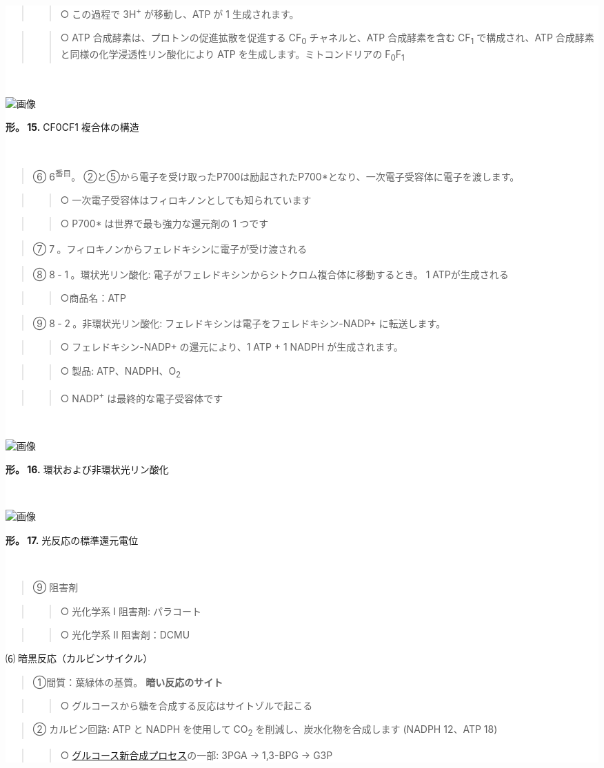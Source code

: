 >> ○ この過程で 3H<sup>+</sup> が移動し、ATP が 1 生成されます。

>> ○ ATP 合成酵素は、プロトンの促進拡散を促進する CF<sub>0</sub> チャネルと、ATP 合成酵素を含む CF<sub>1</sub> で構成され、ATP 合成酵素と同様の化学浸透性リン酸化により ATP を生成します。ミトコンドリアの F<sub>0</sub>F<sub>1</sub>

<br>

![画像](https://github.com/JB243/jb243.github.io/assets/55747737/bdfa1e82-beed-4b46-8db2-81a949ffb370)

**形。 15.** CF0CF1 複合体の構造

<br>

> ⑥ 6<sup>番目</sup>。 ②と⑤から電子を受け取ったP700は励起されたP700*となり、一次電子受容体に電子を渡します。

>> ○ 一次電子受容体はフィロキノンとしても知られています

>> ○ P700* は世界で最も強力な還元剤の 1 つです

> ⑦ 7<sup> </sup>。フィロキノンからフェレドキシンに電子が受け渡される

> ⑧ 8<sup> </sup> \- 1<sup> </sup>。環状光リン酸化: 電子がフェレドキシンからシトクロム複合体に移動するとき。 1 ATPが生成される

>> ○商品名：ATP

> ⑨ 8<sup> </sup> \- 2<sup> </sup>。非環状光リン酸化: フェレドキシンは電子をフェレドキシン-NADP+ に転送します。

>> ○ フェレドキシン-NADP+ の還元により、1 ATP + 1 NADPH が生成されます。

>> ○ 製品: ATP、NADPH、O<sub>2</sub>

>> ○ NADP<sup>+</sup> は最終的な電子受容体です

<br>

![画像](https://github.com/JB243/jb243.github.io/assets/55747737/afb3d410-c87e-46a9-a0b4-6d49c452927f)

**形。 16.** 環状および非環状光リン酸化

<br>

![画像](https://github.com/JB243/jb243.github.io/assets/55747737/d75ccc9e-f5df-40f9-a4f2-e92275cd2715)

**形。 17.** 光反応の標準還元電位

<br>

> ⑨ 阻害剤

>> ○ 光化学系 I 阻害剤: パラコート

>> ○ 光化学系 II 阻害剤：DCMU

⑹ 暗黒反応（カルビンサイクル）

> ①間質：葉緑体の基質。 **暗い反応のサイト**

>> ○ グルコースから糖を合成する反応はサイトゾルで起こる

> ② カルビン回路: ATP と NADPH を使用して CO<sub>2</sub> を削減し、炭水化物を合成します (NADPH 12、ATP 18)

>> ○ [グルコース新合成プロセス](https://jb243.github.io/pages/6413)の一部: 3PGA → 1,3-BPG → G3P
